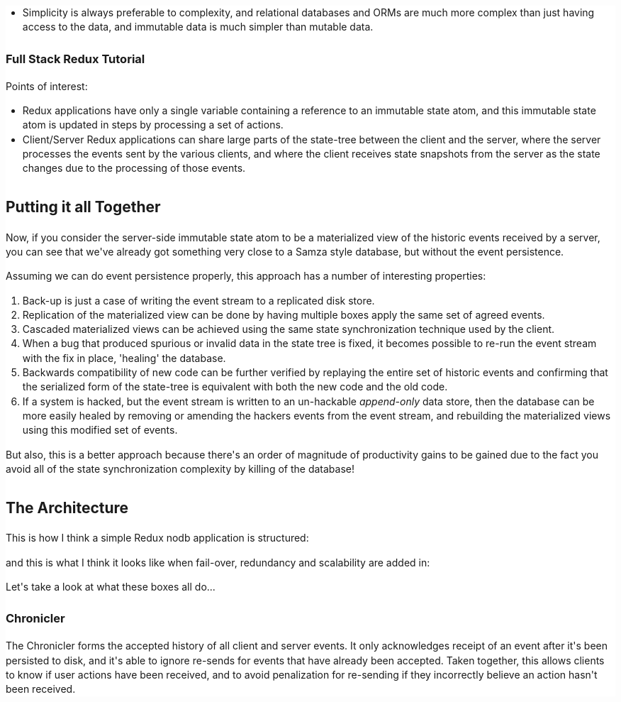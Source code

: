 - Simplicity is always preferable to complexity, and relational databases and ORMs are much more complex than just having access to the data, and immutable data is much simpler than mutable data.

### Full Stack Redux Tutorial

Points of interest:

- Redux applications have only a single variable containing a reference to an immutable state atom, and this immutable state atom is updated in steps by processing a set of actions.
- Client/Server Redux applications can share large parts of the state-tree between the client and the server, where the server processes the events sent by the various clients, and where the client receives state snapshots from the server as the state changes due to the processing of those events.

## Putting it all Together

Now, if you consider the server-side immutable state atom to be a materialized view of the historic events received by a server, you can see that we've already got something very close to a Samza style database, but without the event persistence.

Assuming we can do event persistence properly, this approach has a number of interesting properties:

1. Back-up is just a case of writing the event stream to a replicated disk store.
2. Replication of the materialized view can be done by having multiple boxes apply the same set of agreed events.
3. Cascaded materialized views can be achieved using the same state synchronization technique used by the client.
4. When a bug that produced spurious or invalid data in the state tree is fixed, it becomes possible to re-run the event stream with the fix in place, 'healing' the database.
5. Backwards compatibility of new code can be further verified by replaying the entire set of historic events and confirming that the serialized form of the state-tree is equivalent with both the new code and the old code.
6. If a system is hacked, but the event stream is written to an un-hackable _append-only_ data store, then the database can be more easily healed by removing or amending the hackers events from the event stream, and rebuilding the materialized views using this modified set of events.

But also, this is a better approach because there's an order of magnitude of productivity gains to be gained due to the fact you avoid all of the state synchronization complexity by killing of the database!

## The Architecture

This is how I think a simple Redux nodb application is structured:

and this is what I think it looks like when fail-over, redundancy and scalability are added in:

Let's take a look at what these boxes all do...

### Chronicler

The Chronicler forms the accepted history of all client and server events. It only acknowledges receipt of an event after it's been persisted to disk, and it's able to ignore re-sends for events that have already been accepted. Taken together, this allows clients to know if user actions have been received, and to avoid penalization for re-sending if they incorrectly believe an action hasn't been received.
